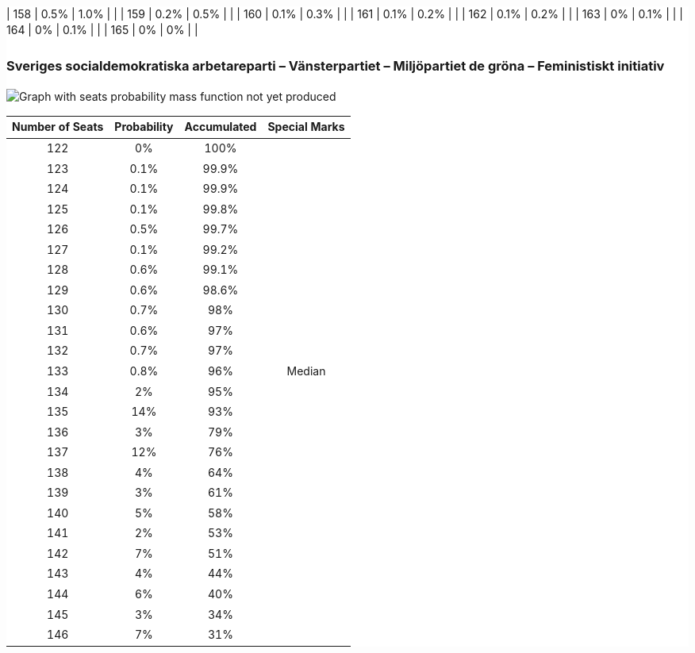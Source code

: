 | 158 | 0.5% | 1.0% |  |
| 159 | 0.2% | 0.5% |  |
| 160 | 0.1% | 0.3% |  |
| 161 | 0.1% | 0.2% |  |
| 162 | 0.1% | 0.2% |  |
| 163 | 0% | 0.1% |  |
| 164 | 0% | 0.1% |  |
| 165 | 0% | 0% |  |

### Sveriges socialdemokratiska arbetareparti – Vänsterpartiet – Miljöpartiet de gröna – Feministiskt initiativ

![Graph with seats probability mass function not yet produced](2017-12-14-Ipsos-coalitions-seats-pmf-s–v–mp–fi.png "Seats Probability Mass Function")

| Number of Seats | Probability | Accumulated | Special Marks |
|:---------------:|:-----------:|:-----------:|:-------------:|
| 122 | 0% | 100% |  |
| 123 | 0.1% | 99.9% |  |
| 124 | 0.1% | 99.9% |  |
| 125 | 0.1% | 99.8% |  |
| 126 | 0.5% | 99.7% |  |
| 127 | 0.1% | 99.2% |  |
| 128 | 0.6% | 99.1% |  |
| 129 | 0.6% | 98.6% |  |
| 130 | 0.7% | 98% |  |
| 131 | 0.6% | 97% |  |
| 132 | 0.7% | 97% |  |
| 133 | 0.8% | 96% | Median |
| 134 | 2% | 95% |  |
| 135 | 14% | 93% |  |
| 136 | 3% | 79% |  |
| 137 | 12% | 76% |  |
| 138 | 4% | 64% |  |
| 139 | 3% | 61% |  |
| 140 | 5% | 58% |  |
| 141 | 2% | 53% |  |
| 142 | 7% | 51% |  |
| 143 | 4% | 44% |  |
| 144 | 6% | 40% |  |
| 145 | 3% | 34% |  |
| 146 | 7% | 31% |  |